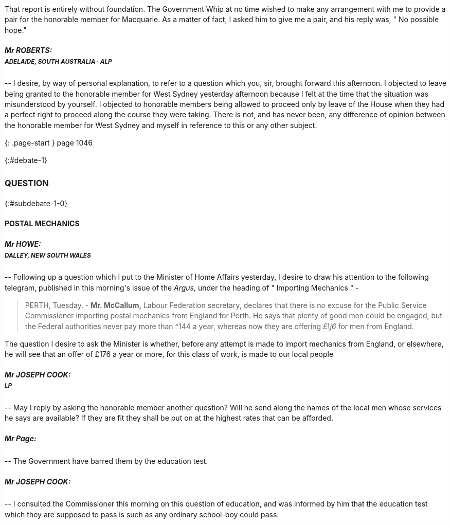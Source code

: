 That report is entirely without foundation. The Government Whip at no time wished to make any arrangement with me to provide a pair for the honorable member for Macquarie. As a matter of fact, I asked him to give me a pair, and his reply was, " No possible hope." 

##### Mr ROBERTS:<br><small class="text-muted">ADELAIDE, SOUTH AUSTRALIA &middot; ALP</small>

-- I desire, by way of personal explanation, to refer to a question which you, sir, brought forward this afternoon. I objected to leave being granted to the honorable member for West Sydney yesterday afternoon because I felt at the time that the situation was misunderstood by yourself. I objected to honorable members being allowed to proceed only by leave of the House when they had a perfect right to proceed along the course they were taking. There is not, and has never been, any difference of opinion between the honorable member for West Sydney and myself in reference to this or any other subject. 

{: .page-start }
page 1046

{:#debate-1}
### QUESTION

{:#subdebate-1-0}
#### POSTAL MECHANICS

##### Mr HOWE:<br><small class="text-muted">DALLEY, NEW SOUTH WALES</small>

-- Following up a question which I put to the Minister of Home Affairs yesterday, I desire to draw his attention to the following telegram, published in this morning's issue of the  *Argus,*  under the heading of " Importing Mechanics " - 

  >PERTH, Tuesday. -  **Mr. McCallum,**  Labour Federation secretary, declares that there is no excuse for the Public Service Commissioner importing postal mechanics from England for Perth. He says that plenty of good men could be engaged, but the Federal authorities never pay more than ^144 a year, whereas now they are offering  *£\j6*  for men from England. 

The question I desire to ask the Minister is whether, before any attempt is made to import mechanics from England, or elsewhere, he will see that an offer of £176 a year or more, for this class of work, is made to our local people 

##### Mr JOSEPH COOK:<br><small class="text-muted">LP</small>

-- May I reply by asking the honorable member another question? Will he send along the names of the local men whose services he says are available? If they are fit they shall be put on at the highest rates that can be afforded. 

##### Mr Page:

-- The Government have barred them by the education test. 

##### Mr JOSEPH COOK:

-- I consulted the Commissioner this morning on this question of education, and was informed by him that the education test which they are supposed to pass is such as any ordinary school-boy could pass. 
